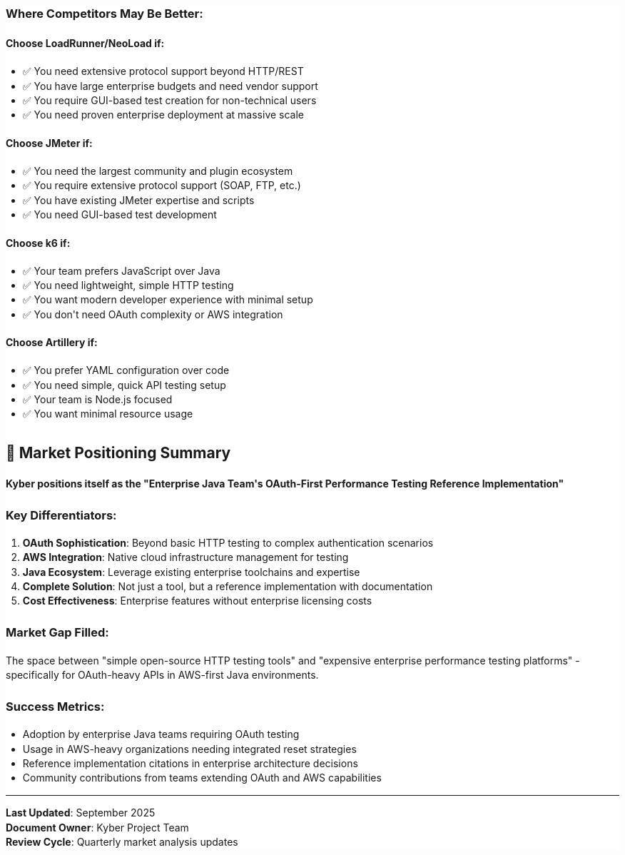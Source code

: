### **Where Competitors May Be Better:**

#### **Choose LoadRunner/NeoLoad if:**
- ✅ You need extensive protocol support beyond HTTP/REST
- ✅ You have large enterprise budgets and need vendor support
- ✅ You require GUI-based test creation for non-technical users
- ✅ You need proven enterprise deployment at massive scale

#### **Choose JMeter if:**
- ✅ You need the largest community and plugin ecosystem
- ✅ You require extensive protocol support (SOAP, FTP, etc.)
- ✅ You have existing JMeter expertise and scripts
- ✅ You need GUI-based test development

#### **Choose k6 if:**
- ✅ Your team prefers JavaScript over Java
- ✅ You need lightweight, simple HTTP testing
- ✅ You want modern developer experience with minimal setup
- ✅ You don't need OAuth complexity or AWS integration

#### **Choose Artillery if:**
- ✅ You prefer YAML configuration over code
- ✅ You need simple, quick API testing setup
- ✅ Your team is Node.js focused
- ✅ You want minimal resource usage

## 🚀 Market Positioning Summary

**Kyber positions itself as the "Enterprise Java Team's OAuth-First Performance Testing Reference Implementation"**

### **Key Differentiators:**
1. **OAuth Sophistication**: Beyond basic HTTP testing to complex authentication scenarios
2. **AWS Integration**: Native cloud infrastructure management for testing
3. **Java Ecosystem**: Leverage existing enterprise toolchains and expertise
4. **Complete Solution**: Not just a tool, but a reference implementation with documentation
5. **Cost Effectiveness**: Enterprise features without enterprise licensing costs

### **Market Gap Filled:**
The space between "simple open-source HTTP testing tools" and "expensive enterprise performance testing platforms" - specifically for OAuth-heavy APIs in AWS-first Java environments.

### **Success Metrics:**
- Adoption by enterprise Java teams requiring OAuth testing
- Usage in AWS-heavy organizations needing integrated reset strategies
- Reference implementation citations in enterprise architecture decisions
- Community contributions from teams extending OAuth and AWS capabilities

---

**Last Updated**: September 2025  
**Document Owner**: Kyber Project Team  
**Review Cycle**: Quarterly market analysis updates
